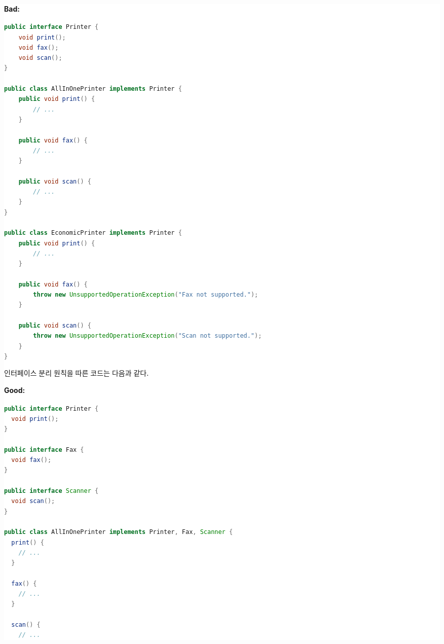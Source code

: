 **Bad:**

```java
public interface Printer {
    void print();
    void fax();
    void scan();
}

public class AllInOnePrinter implements Printer {
    public void print() {
        // ...
    }
    
    public void fax() {
        // ...
    }
    
    public void scan() {
        // ...
    }
}

public class EconomicPrinter implements Printer {
    public void print() {
        // ...
    }

    public void fax() {
        throw new UnsupportedOperationException("Fax not supported.");
    }

    public void scan() {
        throw new UnsupportedOperationException("Scan not supported.");
    }
}
```

인터페이스 분리 원칙을 따른 코드는 다음과 같다.

**Good:**

```java
public interface Printer {
  void print();
}

public interface Fax {
  void fax();
}

public interface Scanner {
  void scan();
}

public class AllInOnePrinter implements Printer, Fax, Scanner {
  print() {
    // ...
  }  
  
  fax() {
    // ...
  }

  scan() {
    // ...
```